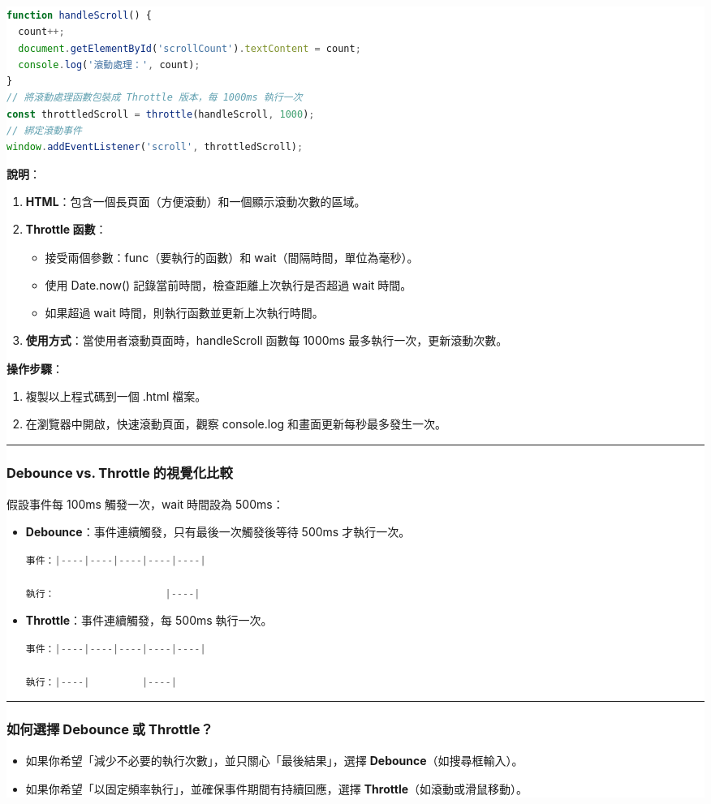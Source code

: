 ```javascript
function handleScroll() {
  count++;
  document.getElementById('scrollCount').textContent = count;
  console.log('滾動處理：', count);
}
// 將滾動處理函數包裝成 Throttle 版本，每 1000ms 執行一次
const throttledScroll = throttle(handleScroll, 1000);
// 綁定滾動事件
window.addEventListener('scroll', throttledScroll);
```

**說明**：

1. **HTML**：包含一個長頁面（方便滾動）和一個顯示滾動次數的區域。

2. **Throttle 函數**：

   - 接受兩個參數：func（要執行的函數）和 wait（間隔時間，單位為毫秒）。

   - 使用 Date.now() 記錄當前時間，檢查距離上次執行是否超過 wait 時間。

   - 如果超過 wait 時間，則執行函數並更新上次執行時間。

3. **使用方式**：當使用者滾動頁面時，handleScroll 函數每 1000ms 最多執行一次，更新滾動次數。

**操作步驟**：

1. 複製以上程式碼到一個 .html 檔案。

2. 在瀏覽器中開啟，快速滾動頁面，觀察 console.log 和畫面更新每秒最多發生一次。

---

### **Debounce vs. Throttle 的視覺化比較**

假設事件每 100ms 觸發一次，wait 時間設為 500ms：

- **Debounce**：事件連續觸發，只有最後一次觸發後等待 500ms 才執行一次。

   ```javascript
   事件：|----|----|----|----|----| 
   
   執行：                   |----|
   ```

- **Throttle**：事件連續觸發，每 500ms 執行一次。

   ```javascript
   事件：|----|----|----|----|----| 
   
   執行：|----|         |----|
   ```

---

### **如何選擇 Debounce 或 Throttle？**

- 如果你希望「減少不必要的執行次數」，並只關心「最後結果」，選擇 **Debounce**（如搜尋框輸入）。

- 如果你希望「以固定頻率執行」，並確保事件期間有持續回應，選擇 **Throttle**（如滾動或滑鼠移動）。